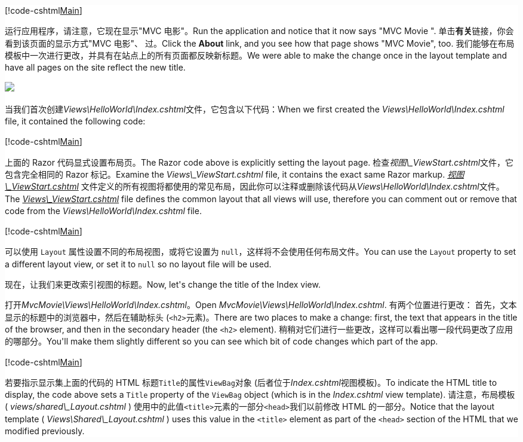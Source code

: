 [!code-cshtml[Main](adding-a-view/samples/sample3.cshtml?highlight=6,20)]

<span data-ttu-id="17a41-146">运行应用程序，请注意，它现在显示&quot;MVC 电影&quot;。</span><span class="sxs-lookup"><span data-stu-id="17a41-146">Run the application and notice that it now says &quot;MVC Movie &quot;.</span></span> <span data-ttu-id="17a41-147">单击**有关**链接，你会看到该页面的显示方式&quot;MVC 电影&quot;、 过。</span><span class="sxs-lookup"><span data-stu-id="17a41-147">Click the **About** link, and you see how that page shows &quot;MVC Movie&quot;, too.</span></span> <span data-ttu-id="17a41-148">我们能够在布局模板中一次进行更改，并具有在站点上的所有页面都反映新标题。</span><span class="sxs-lookup"><span data-stu-id="17a41-148">We were able to make the change once in the layout template and have all pages on the site reflect the new title.</span></span>

![](adding-a-view/_static/image8.png)

<span data-ttu-id="17a41-149">当我们首次创建*Views\HelloWorld\Index.cshtml*文件，它包含以下代码：</span><span class="sxs-lookup"><span data-stu-id="17a41-149">When we first created the *Views\HelloWorld\Index.cshtml* file, it contained the following code:</span></span>

[!code-cshtml[Main](adding-a-view/samples/sample4.cshtml)]

<span data-ttu-id="17a41-150">上面的 Razor 代码显式设置布局页。</span><span class="sxs-lookup"><span data-stu-id="17a41-150">The Razor code above is explicitly setting the layout page.</span></span> <span data-ttu-id="17a41-151">检查*视图\\_ViewStart.cshtml*文件，它包含完全相同的 Razor 标记。</span><span class="sxs-lookup"><span data-stu-id="17a41-151">Examine the *Views\\_ViewStart.cshtml* file, it contains the exact same Razor markup.</span></span> <span data-ttu-id="17a41-152">*[视图\\_ViewStart.cshtml](https://weblogs.asp.net/scottgu/archive/2010/10/22/asp-net-mvc-3-layouts.aspx)* 文件定义的所有视图将都使用的常见布局，因此你可以注释或删除该代码从*Views\HelloWorld\Index.cshtml*文件。</span><span class="sxs-lookup"><span data-stu-id="17a41-152">The *[Views\\_ViewStart.cshtml](https://weblogs.asp.net/scottgu/archive/2010/10/22/asp-net-mvc-3-layouts.aspx)* file defines the common layout that all views will use, therefore you can comment out or remove that code from the *Views\HelloWorld\Index.cshtml* file.</span></span>

[!code-cshtml[Main](adding-a-view/samples/sample5.cshtml?highlight=1-3)]

<span data-ttu-id="17a41-153">可以使用 `Layout` 属性设置不同的布局视图，或将它设置为 `null`，这样将不会使用任何布局文件。</span><span class="sxs-lookup"><span data-stu-id="17a41-153">You can use the `Layout` property to set a different layout view, or set it to `null` so no layout file will be used.</span></span>

<span data-ttu-id="17a41-154">现在，让我们来更改索引视图的标题。</span><span class="sxs-lookup"><span data-stu-id="17a41-154">Now, let's change the title of the Index view.</span></span>

<span data-ttu-id="17a41-155">打开*MvcMovie\Views\HelloWorld\Index.cshtml*。</span><span class="sxs-lookup"><span data-stu-id="17a41-155">Open *MvcMovie\Views\HelloWorld\Index.cshtml*.</span></span> <span data-ttu-id="17a41-156">有两个位置进行更改： 首先，文本显示的标题中的浏览器中，然后在辅助标头 (`<h2>`元素)。</span><span class="sxs-lookup"><span data-stu-id="17a41-156">There are two places to make a change: first, the text that appears in the title of the browser, and then in the secondary header (the `<h2>` element).</span></span> <span data-ttu-id="17a41-157">稍稍对它们进行一些更改，这样可以看出哪一段代码更改了应用的哪部分。</span><span class="sxs-lookup"><span data-stu-id="17a41-157">You'll make them slightly different so you can see which bit of code changes which part of the app.</span></span>

[!code-cshtml[Main](adding-a-view/samples/sample6.cshtml?highlight=2,5)]

<span data-ttu-id="17a41-158">若要指示显示集上面的代码的 HTML 标题`Title`的属性`ViewBag`对象 (后者位于*Index.cshtml*视图模板)。</span><span class="sxs-lookup"><span data-stu-id="17a41-158">To indicate the HTML title to display, the code above sets a `Title` property of the `ViewBag` object (which is in the *Index.cshtml* view template).</span></span> <span data-ttu-id="17a41-159">请注意，布局模板 ( *views/shared\\_Layout.cshtml* ) 使用中的此值`<title>`元素的一部分`<head>`我们以前修改 HTML 的一部分。</span><span class="sxs-lookup"><span data-stu-id="17a41-159">Notice that the layout template ( *Views\Shared\\_Layout.cshtml* ) uses this value in the `<title>` element as part of the `<head>` section of the HTML that we modified previously.</span></span>

